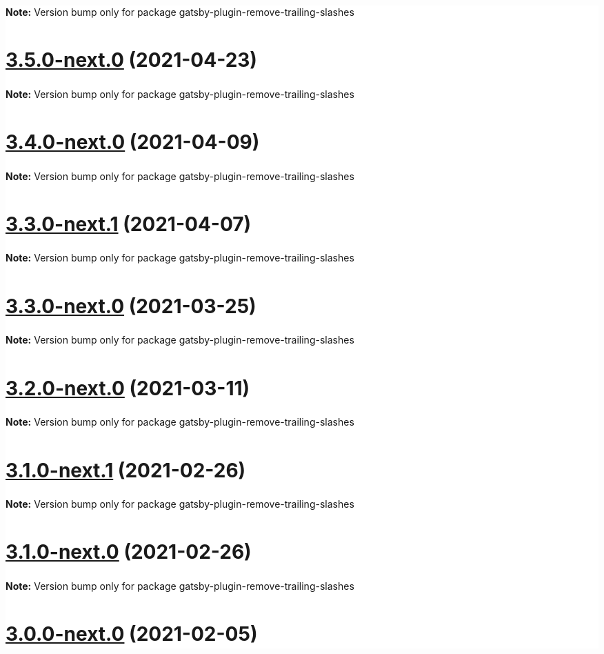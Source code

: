**Note:** Version bump only for package gatsby-plugin-remove-trailing-slashes

# [3.5.0-next.0](https://github.com/gatsbyjs/gatsby/compare/gatsby-plugin-remove-trailing-slashes@3.4.0-next.0...gatsby-plugin-remove-trailing-slashes@3.5.0-next.0) (2021-04-23)

**Note:** Version bump only for package gatsby-plugin-remove-trailing-slashes

# [3.4.0-next.0](https://github.com/gatsbyjs/gatsby/compare/gatsby-plugin-remove-trailing-slashes@3.3.0-next.1...gatsby-plugin-remove-trailing-slashes@3.4.0-next.0) (2021-04-09)

**Note:** Version bump only for package gatsby-plugin-remove-trailing-slashes

# [3.3.0-next.1](https://github.com/gatsbyjs/gatsby/compare/gatsby-plugin-remove-trailing-slashes@3.3.0-next.0...gatsby-plugin-remove-trailing-slashes@3.3.0-next.1) (2021-04-07)

**Note:** Version bump only for package gatsby-plugin-remove-trailing-slashes

# [3.3.0-next.0](https://github.com/gatsbyjs/gatsby/compare/gatsby-plugin-remove-trailing-slashes@3.2.0-next.0...gatsby-plugin-remove-trailing-slashes@3.3.0-next.0) (2021-03-25)

**Note:** Version bump only for package gatsby-plugin-remove-trailing-slashes

# [3.2.0-next.0](https://github.com/gatsbyjs/gatsby/compare/gatsby-plugin-remove-trailing-slashes@3.1.0-next.1...gatsby-plugin-remove-trailing-slashes@3.2.0-next.0) (2021-03-11)

**Note:** Version bump only for package gatsby-plugin-remove-trailing-slashes

# [3.1.0-next.1](https://github.com/gatsbyjs/gatsby/compare/gatsby-plugin-remove-trailing-slashes@3.1.0-next.0...gatsby-plugin-remove-trailing-slashes@3.1.0-next.1) (2021-02-26)

**Note:** Version bump only for package gatsby-plugin-remove-trailing-slashes

# [3.1.0-next.0](https://github.com/gatsbyjs/gatsby/compare/gatsby-plugin-remove-trailing-slashes@3.0.0-next.0...gatsby-plugin-remove-trailing-slashes@3.1.0-next.0) (2021-02-26)

**Note:** Version bump only for package gatsby-plugin-remove-trailing-slashes

# [3.0.0-next.0](https://github.com/gatsbyjs/gatsby/compare/gatsby-plugin-remove-trailing-slashes@2.11.0-next.0...gatsby-plugin-remove-trailing-slashes@3.0.0-next.0) (2021-02-05)
